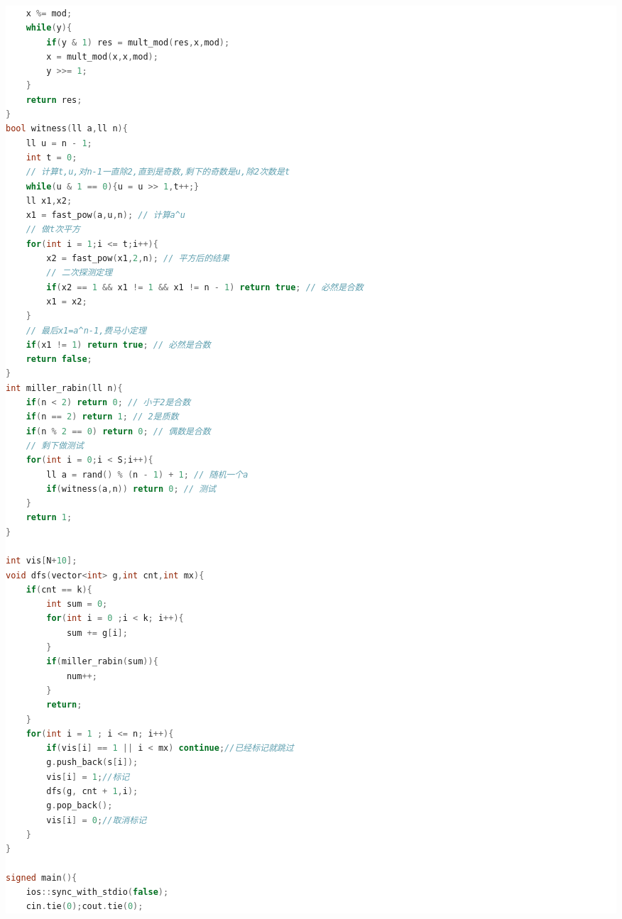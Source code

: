```cpp
    x %= mod;
    while(y){
        if(y & 1) res = mult_mod(res,x,mod);
        x = mult_mod(x,x,mod);
        y >>= 1;
    }
    return res;
}
bool witness(ll a,ll n){
    ll u = n - 1;
    int t = 0;
    // 计算t,u,对n-1一直除2,直到是奇数,剩下的奇数是u,除2次数是t
    while(u & 1 == 0){u = u >> 1,t++;} 
    ll x1,x2;
    x1 = fast_pow(a,u,n); // 计算a^u
    // 做t次平方
    for(int i = 1;i <= t;i++){
        x2 = fast_pow(x1,2,n); // 平方后的结果
        // 二次探测定理
        if(x2 == 1 && x1 != 1 && x1 != n - 1) return true; // 必然是合数
        x1 = x2;
    }
    // 最后x1=a^n-1,费马小定理
    if(x1 != 1) return true; // 必然是合数
    return false;
}
int miller_rabin(ll n){
    if(n < 2) return 0; // 小于2是合数
    if(n == 2) return 1; // 2是质数
    if(n % 2 == 0) return 0; // 偶数是合数
    // 剩下做测试
    for(int i = 0;i < S;i++){
        ll a = rand() % (n - 1) + 1; // 随机一个a
        if(witness(a,n)) return 0; // 测试
    }
    return 1;
}

int vis[N+10];
void dfs(vector<int> g,int cnt,int mx){
    if(cnt == k){
        int sum = 0;
        for(int i = 0 ;i < k; i++){
            sum += g[i];
        }
        if(miller_rabin(sum)){
            num++;
        }
        return;
    }
    for(int i = 1 ; i <= n; i++){
        if(vis[i] == 1 || i < mx) continue;//已经标记就跳过
        g.push_back(s[i]);
        vis[i] = 1;//标记
        dfs(g, cnt + 1,i);
        g.pop_back();
        vis[i] = 0;//取消标记
    }
}

signed main(){
    ios::sync_with_stdio(false);
    cin.tie(0);cout.tie(0);
```